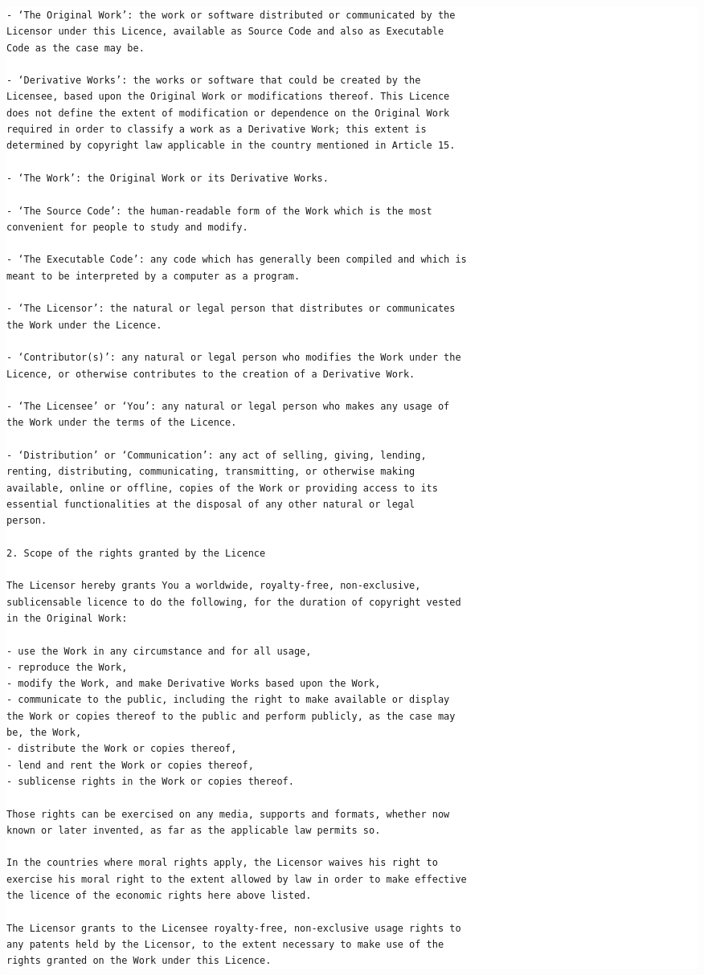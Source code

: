     - ‘The Original Work’: the work or software distributed or communicated by the
    Licensor under this Licence, available as Source Code and also as Executable
    Code as the case may be.

    - ‘Derivative Works’: the works or software that could be created by the
    Licensee, based upon the Original Work or modifications thereof. This Licence
    does not define the extent of modification or dependence on the Original Work
    required in order to classify a work as a Derivative Work; this extent is
    determined by copyright law applicable in the country mentioned in Article 15.

    - ‘The Work’: the Original Work or its Derivative Works.

    - ‘The Source Code’: the human-readable form of the Work which is the most
    convenient for people to study and modify.

    - ‘The Executable Code’: any code which has generally been compiled and which is
    meant to be interpreted by a computer as a program.

    - ‘The Licensor’: the natural or legal person that distributes or communicates
    the Work under the Licence.

    - ‘Contributor(s)’: any natural or legal person who modifies the Work under the
    Licence, or otherwise contributes to the creation of a Derivative Work.

    - ‘The Licensee’ or ‘You’: any natural or legal person who makes any usage of
    the Work under the terms of the Licence.

    - ‘Distribution’ or ‘Communication’: any act of selling, giving, lending,
    renting, distributing, communicating, transmitting, or otherwise making
    available, online or offline, copies of the Work or providing access to its
    essential functionalities at the disposal of any other natural or legal
    person.

    2. Scope of the rights granted by the Licence

    The Licensor hereby grants You a worldwide, royalty-free, non-exclusive,
    sublicensable licence to do the following, for the duration of copyright vested
    in the Original Work:

    - use the Work in any circumstance and for all usage,
    - reproduce the Work,
    - modify the Work, and make Derivative Works based upon the Work,
    - communicate to the public, including the right to make available or display
    the Work or copies thereof to the public and perform publicly, as the case may
    be, the Work,
    - distribute the Work or copies thereof,
    - lend and rent the Work or copies thereof,
    - sublicense rights in the Work or copies thereof.

    Those rights can be exercised on any media, supports and formats, whether now
    known or later invented, as far as the applicable law permits so.

    In the countries where moral rights apply, the Licensor waives his right to
    exercise his moral right to the extent allowed by law in order to make effective
    the licence of the economic rights here above listed.

    The Licensor grants to the Licensee royalty-free, non-exclusive usage rights to
    any patents held by the Licensor, to the extent necessary to make use of the
    rights granted on the Work under this Licence.
